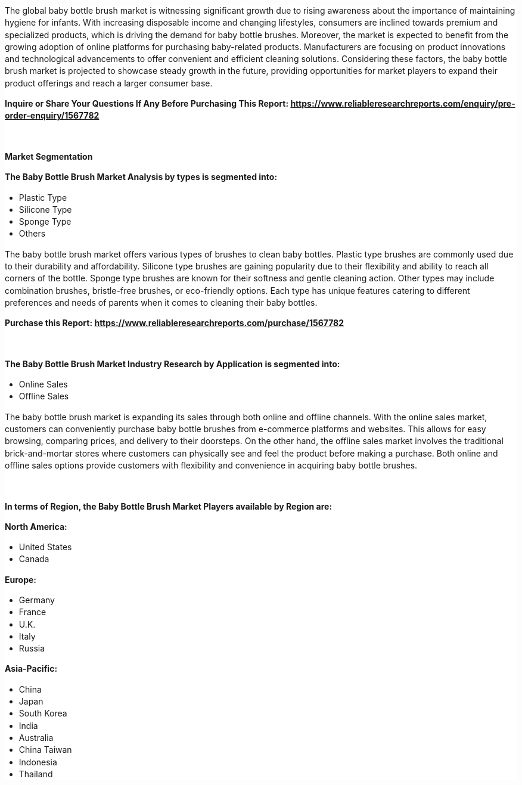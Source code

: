 <p><p>The global baby bottle brush market is witnessing significant growth due to rising awareness about the importance of maintaining hygiene for infants. With increasing disposable income and changing lifestyles, consumers are inclined towards premium and specialized products, which is driving the demand for baby bottle brushes. Moreover, the market is expected to benefit from the growing adoption of online platforms for purchasing baby-related products. Manufacturers are focusing on product innovations and technological advancements to offer convenient and efficient cleaning solutions. Considering these factors, the baby bottle brush market is projected to showcase steady growth in the future, providing opportunities for market players to expand their product offerings and reach a larger consumer base.</p></p>
<p><strong>Inquire or Share Your Questions If Any Before Purchasing This Report: <a href="https://www.reliableresearchreports.com/enquiry/pre-order-enquiry/1567782">https://www.reliableresearchreports.com/enquiry/pre-order-enquiry/1567782</a></strong></p>
<p>&nbsp;</p>
<p><strong>Market Segmentation</strong></p>
<p><strong>The Baby Bottle Brush Market Analysis by types is segmented into:</strong></p>
<p><ul><li>Plastic Type</li><li>Silicone Type</li><li>Sponge Type</li><li>Others</li></ul></p>
<p><p>The baby bottle brush market offers various types of brushes to clean baby bottles. Plastic type brushes are commonly used due to their durability and affordability. Silicone type brushes are gaining popularity due to their flexibility and ability to reach all corners of the bottle. Sponge type brushes are known for their softness and gentle cleaning action. Other types may include combination brushes, bristle-free brushes, or eco-friendly options. Each type has unique features catering to different preferences and needs of parents when it comes to cleaning their baby bottles.</p></p>
<p><strong>Purchase this Report:&nbsp;<a href="https://www.reliableresearchreports.com/purchase/1567782">https://www.reliableresearchreports.com/purchase/1567782</a></strong></p>
<p>&nbsp;</p>
<p><strong>The Baby Bottle Brush Market Industry Research by Application is segmented into:</strong></p>
<p><ul><li>Online Sales</li><li>Offline Sales</li></ul></p>
<p><p>The baby bottle brush market is expanding its sales through both online and offline channels. With the online sales market, customers can conveniently purchase baby bottle brushes from e-commerce platforms and websites. This allows for easy browsing, comparing prices, and delivery to their doorsteps. On the other hand, the offline sales market involves the traditional brick-and-mortar stores where customers can physically see and feel the product before making a purchase. Both online and offline sales options provide customers with flexibility and convenience in acquiring baby bottle brushes.</p></p>
<p>&nbsp;</p>
<p><strong>In terms of Region, the Baby Bottle Brush Market Players available by Region are:</strong></p>
<p>
    <p> <strong> North America: </strong>
        <ul>
            <li>United States</li>
            <li>Canada</li>
        </ul>
        </p> 
    <p> <strong> Europe: </strong>
        <ul>
            <li>Germany</li>
            <li>France</li>
            <li>U.K.</li>
            <li>Italy</li>
            <li>Russia</li>
        </ul>
        </p> 
    <p> <strong> Asia-Pacific: </strong>
        <ul>
            <li>China</li>
            <li>Japan</li>
            <li>South Korea</li>
            <li>India</li>
            <li>Australia</li>
            <li>China Taiwan</li>
            <li>Indonesia</li>
            <li>Thailand</li>